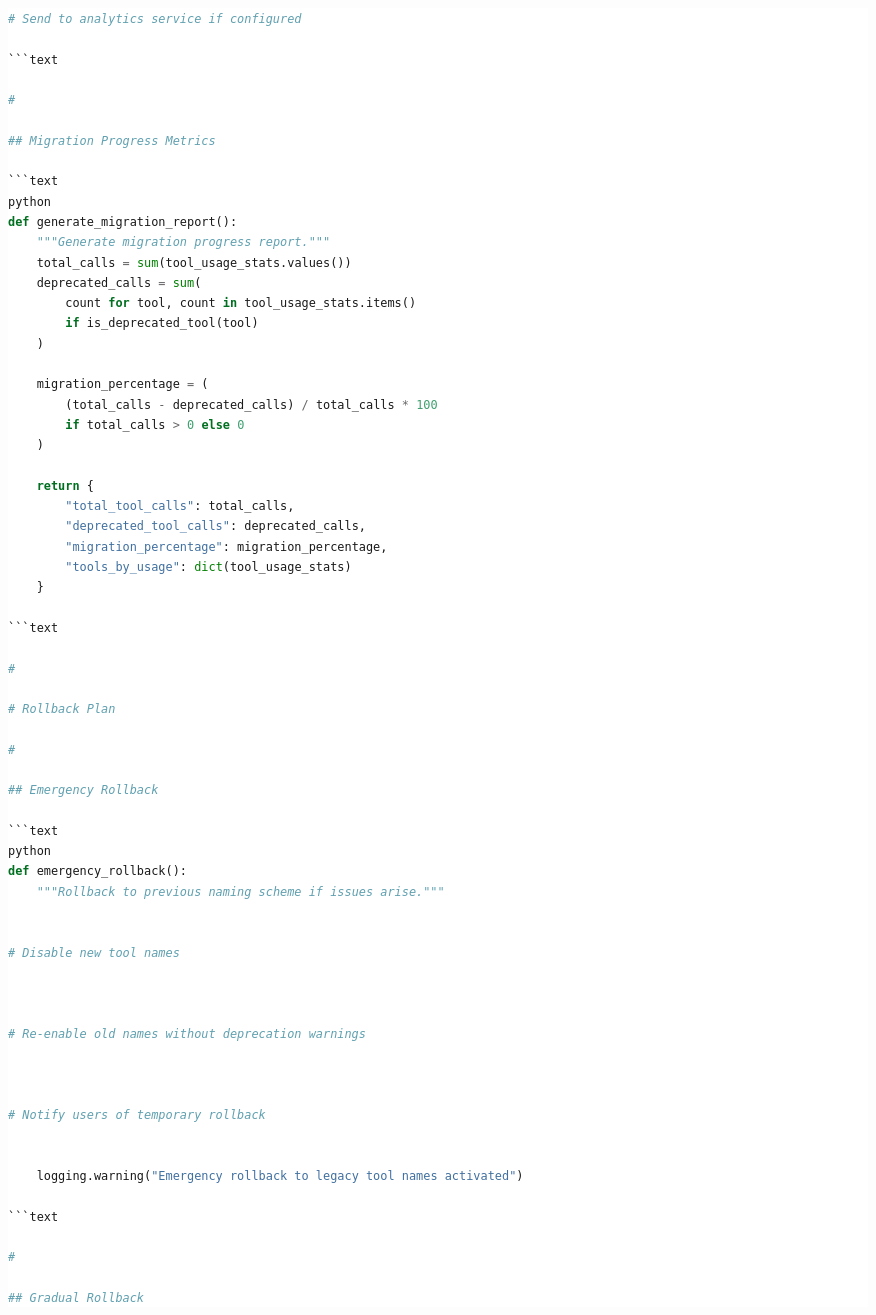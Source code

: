```python
# Send to analytics service if configured

```text

#

## Migration Progress Metrics

```text
python
def generate_migration_report():
    """Generate migration progress report."""
    total_calls = sum(tool_usage_stats.values())
    deprecated_calls = sum(
        count for tool, count in tool_usage_stats.items()
        if is_deprecated_tool(tool)
    )
    
    migration_percentage = (
        (total_calls - deprecated_calls) / total_calls * 100
        if total_calls > 0 else 0
    )
    
    return {
        "total_tool_calls": total_calls,
        "deprecated_tool_calls": deprecated_calls,
        "migration_percentage": migration_percentage,
        "tools_by_usage": dict(tool_usage_stats)
    }

```text

#

# Rollback Plan

#

## Emergency Rollback

```text
python
def emergency_rollback():
    """Rollback to previous naming scheme if issues arise."""
    

# Disable new tool names

    

# Re-enable old names without deprecation warnings

    

# Notify users of temporary rollback

    
    logging.warning("Emergency rollback to legacy tool names activated")

```text

#

## Gradual Rollback
```